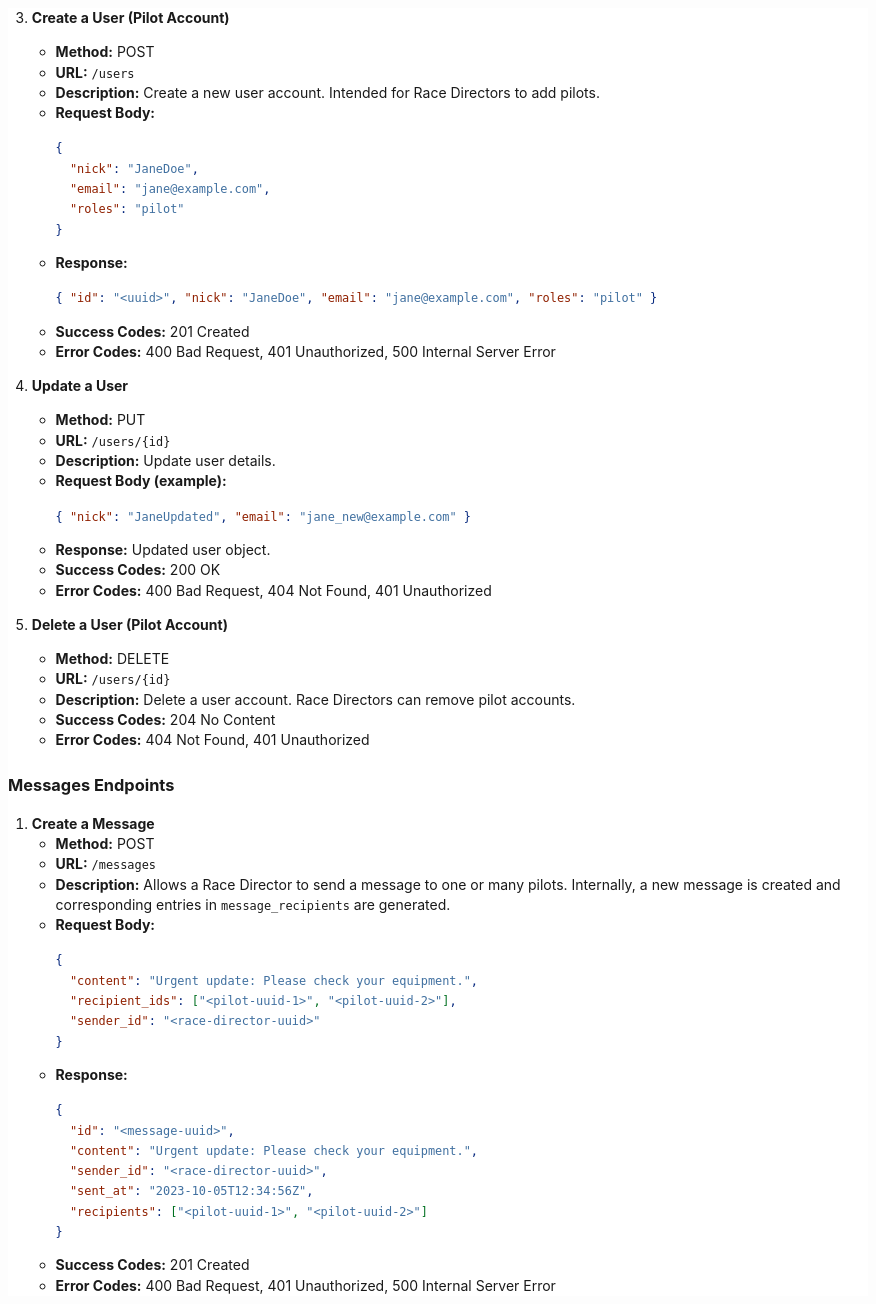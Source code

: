 3. **Create a User (Pilot Account)**
   - **Method:** POST
   - **URL:** `/users`
   - **Description:** Create a new user account. Intended for Race Directors to add pilots.
   - **Request Body:**
     ```json
     {
       "nick": "JaneDoe",
       "email": "jane@example.com",
       "roles": "pilot"
     }
     ```
   - **Response:**
     ```json
     { "id": "<uuid>", "nick": "JaneDoe", "email": "jane@example.com", "roles": "pilot" }
     ```
   - **Success Codes:** 201 Created
   - **Error Codes:** 400 Bad Request, 401 Unauthorized, 500 Internal Server Error

4. **Update a User**
   - **Method:** PUT
   - **URL:** `/users/{id}`
   - **Description:** Update user details.
   - **Request Body (example):**
     ```json
     { "nick": "JaneUpdated", "email": "jane_new@example.com" }
     ```
   - **Response:** Updated user object.
   - **Success Codes:** 200 OK
   - **Error Codes:** 400 Bad Request, 404 Not Found, 401 Unauthorized

5. **Delete a User (Pilot Account)**
   - **Method:** DELETE
   - **URL:** `/users/{id}`
   - **Description:** Delete a user account. Race Directors can remove pilot accounts.
   - **Success Codes:** 204 No Content
   - **Error Codes:** 404 Not Found, 401 Unauthorized

### Messages Endpoints

1. **Create a Message**
   - **Method:** POST
   - **URL:** `/messages`
   - **Description:** Allows a Race Director to send a message to one or many pilots. Internally, a new message is created and corresponding entries in `message_recipients` are generated.
   - **Request Body:**
     ```json
     {
       "content": "Urgent update: Please check your equipment.",
       "recipient_ids": ["<pilot-uuid-1>", "<pilot-uuid-2>"],
       "sender_id": "<race-director-uuid>"
     }
     ```
   - **Response:**
     ```json
     {
       "id": "<message-uuid>",
       "content": "Urgent update: Please check your equipment.",
       "sender_id": "<race-director-uuid>",
       "sent_at": "2023-10-05T12:34:56Z",
       "recipients": ["<pilot-uuid-1>", "<pilot-uuid-2>"]
     }
     ```
   - **Success Codes:** 201 Created
   - **Error Codes:** 400 Bad Request, 401 Unauthorized, 500 Internal Server Error